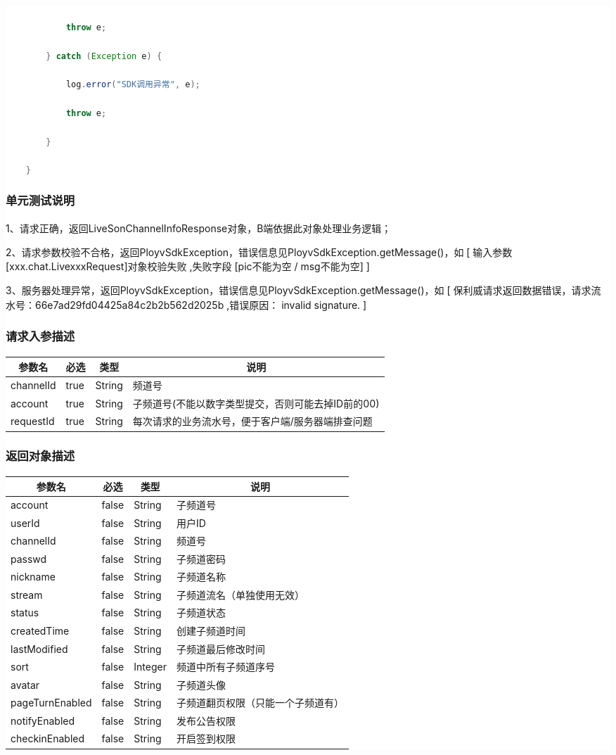 ```java

            throw e;

        } catch (Exception e) {

            log.error("SDK调用异常", e);

            throw e;

        }

    }

```

### 单元测试说明

1、请求正确，返回LiveSonChannelInfoResponse对象，B端依据此对象处理业务逻辑；

2、请求参数校验不合格，返回PloyvSdkException，错误信息见PloyvSdkException.getMessage()，如 [ 输入参数 [xxx.chat.LivexxxRequest]对象校验失败 ,失败字段 [pic不能为空 / msg不能为空] ]

3、服务器处理异常，返回PloyvSdkException，错误信息见PloyvSdkException.getMessage()，如 [ 保利威请求返回数据错误，请求流水号：66e7ad29fd04425a84c2b2b562d2025b ,错误原因： invalid signature. ]

### 请求入参描述

| 参数名 | 必选 | 类型 | 说明 | 
| -- | -- | -- | -- | 
| channelId | true | String | 频道号 | 
| account | true | String | 子频道号(不能以数字类型提交，否则可能去掉ID前的00) | 
| requestId | true | String | 每次请求的业务流水号，便于客户端/服务器端排查问题 | 


### 返回对象描述


| 参数名 | 必选 | 类型 | 说明 | 
| -- | -- | -- | -- | 
| account | false | String | 子频道号 | 
| userId | false | String | 用户ID | 
| channelId | false | String | 频道号 | 
| passwd | false | String | 子频道密码 | 
| nickname | false | String | 子频道名称 | 
| stream | false | String | 子频道流名（单独使用无效） | 
| status | false | String | 子频道状态 | 
| createdTime | false | String | 创建子频道时间 | 
| lastModified | false | String | 子频道最后修改时间 | 
| sort | false | Integer | 频道中所有子频道序号 | 
| avatar | false | String | 子频道头像 | 
| pageTurnEnabled | false | String | 子频道翻页权限（只能一个子频道有） | 
| notifyEnabled | false | String | 发布公告权限 | 
| checkinEnabled | false | String | 开启签到权限 | 